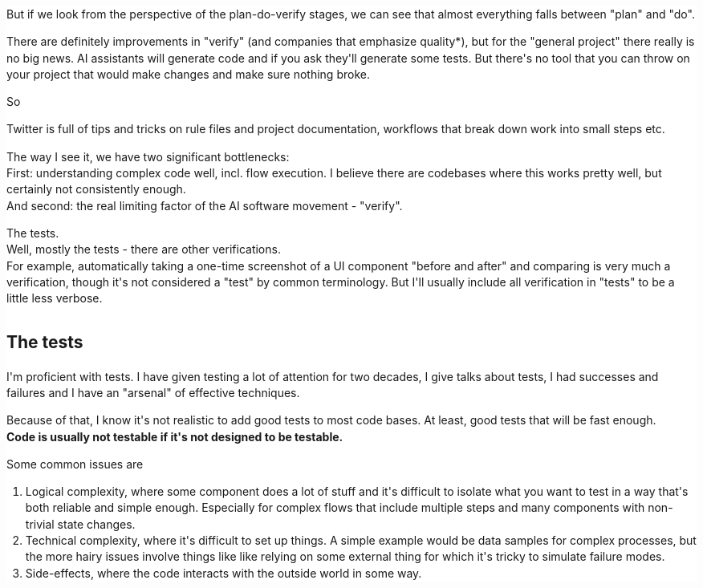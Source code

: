But if we look from the perspective of the plan-do-verify stages, we can see that almost everything falls between 
"plan" and "do".

There are definitely improvements in "verify" (and companies that emphasize quality*), but for the "general project"
there really is no big news. AI assistants will generate code and if you ask they'll generate some tests. But there's no
tool that you can throw on your project that would make changes and make sure nothing broke.

So 


Twitter is full of tips and tricks on rule files and project documentation, workflows that break down work
into small steps etc.



The way I see it, we have two significant bottlenecks:  
First: understanding complex code well, incl. flow execution. I believe there are codebases where this works
pretty well, but certainly not consistently enough.  
And second: the real limiting factor of the AI software movement - "verify".  

The tests.  
Well, mostly the tests - there are other verifications.  
For example, automatically taking a one-time screenshot of a UI component "before and after" and comparing is very much
a verification, though it's not considered a "test" by common terminology. But
I'll usually include all verification in "tests" to be a little less verbose.


## The tests
I'm proficient with tests. I have given testing a lot of attention for two decades, I give talks about tests, I had
successes and failures and I have an "arsenal" of effective techniques.

Because of that, I know it's not realistic to add good tests to most code bases. At least, good tests that will be fast
enough.  
**Code is usually not testable if it's not designed to be testable.**

Some common issues are
1. Logical complexity, where some component does a lot of stuff and it's difficult to isolate what you want to test
in a way that's both reliable and simple enough. Especially for complex flows that include multiple steps and many
components with non-trivial state changes.
1. Technical complexity, where it's difficult to set up things. A simple example would be data samples for complex
processes, but the more hairy issues involve things like like relying on some external thing for which it's tricky to 
simulate failure modes.
1. Side-effects, where the code interacts with the outside world in some way.

